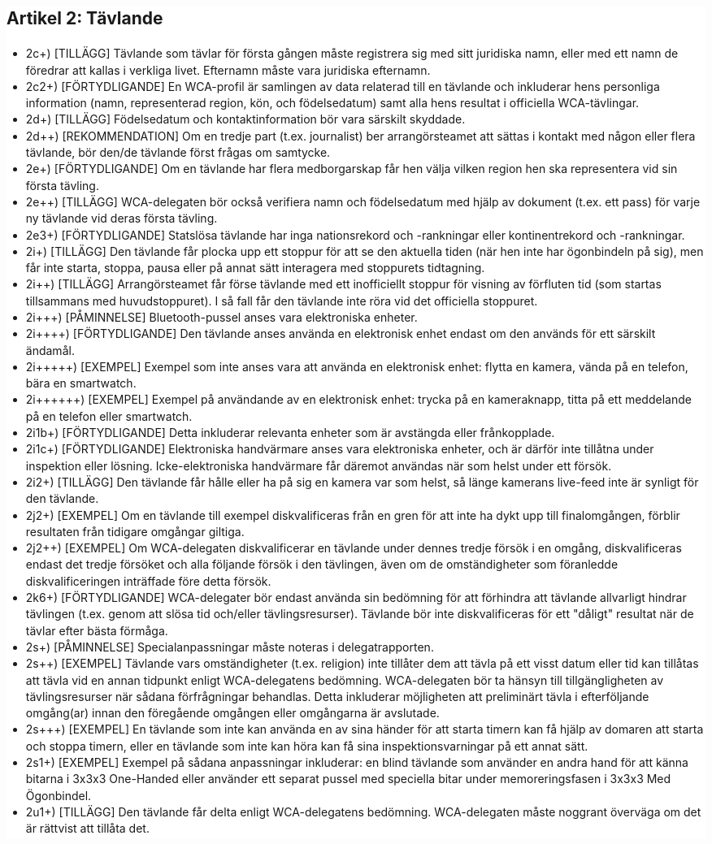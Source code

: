
## <article-2><competitors><competitors> Artikel 2: Tävlande

- 2c+) [TILLÄGG] Tävlande som tävlar för första gången måste registrera sig med sitt juridiska namn, eller med ett namn de föredrar att kallas i verkliga livet. Efternamn måste vara juridiska efternamn.
- 2c2+) [FÖRTYDLIGANDE] En WCA-profil är samlingen av data relaterad till en tävlande och inkluderar hens personliga information (namn, representerad region, kön, och födelsedatum) samt alla hens resultat i officiella WCA-tävlingar.
- 2d+) [TILLÄGG] Födelsedatum och kontaktinformation bör vara särskilt skyddade.
- 2d++) [REKOMMENDATION] Om en tredje part (t.ex. journalist) ber arrangörsteamet att sättas i kontakt med någon eller flera tävlande, bör den/de tävlande först frågas om samtycke.
- 2e+) [FÖRTYDLIGANDE] Om en tävlande har flera medborgarskap får hen välja vilken region hen ska representera vid sin första tävling.
- 2e++) [TILLÄGG] WCA-delegaten bör också verifiera namn och födelsedatum med hjälp av dokument (t.ex. ett pass) för varje ny tävlande vid deras första tävling.
- 2e3+) [FÖRTYDLIGANDE] Statslösa tävlande har inga nationsrekord och -rankningar eller kontinentrekord och -rankningar.
- 2i+) [TILLÄGG] Den tävlande får plocka upp ett stoppur för att se den aktuella tiden (när hen inte har ögonbindeln på sig), men får inte starta, stoppa, pausa eller på annat sätt interagera med stoppurets tidtagning.
- 2i++) [TILLÄGG] Arrangörsteamet får förse tävlande med ett inofficiellt stoppur för visning av förfluten tid (som startas tillsammans med huvudstoppuret). I så fall får den tävlande inte röra vid det officiella stoppuret.
- 2i+++) [PÅMINNELSE] Bluetooth-pussel anses vara elektroniska enheter.
- 2i++++) [FÖRTYDLIGANDE] Den tävlande anses använda en elektronisk enhet endast om den används för ett särskilt ändamål.
- 2i+++++) [EXEMPEL] Exempel som inte anses vara att använda en elektronisk enhet: flytta en kamera, vända på en telefon, bära en smartwatch.
- 2i++++++) [EXEMPEL] Exempel på användande av en elektronisk enhet: trycka på en kameraknapp, titta på ett meddelande på en telefon eller smartwatch.
- 2i1b+) [FÖRTYDLIGANDE] Detta inkluderar relevanta enheter som är avstängda eller frånkopplade.
- 2i1c+) [FÖRTYDLIGANDE] Elektroniska handvärmare anses vara elektroniska enheter, och är därför inte tillåtna under inspektion eller lösning. Icke-elektroniska handvärmare får däremot användas när som helst under ett försök.
- 2i2+) [TILLÄGG] Den tävlande får hålle eller ha på sig en kamera var som helst, så länge kamerans live-feed inte är synligt för den tävlande.
- 2j2+) [EXEMPEL] Om en tävlande till exempel diskvalificeras från en gren för att inte ha dykt upp till finalomgången, förblir resultaten från tidigare omgångar giltiga.
- 2j2++) [EXEMPEL] Om WCA-delegaten diskvalificerar en tävlande under dennes tredje försök i en omgång, diskvalificeras endast det tredje försöket och alla följande försök i den tävlingen, även om de omständigheter som föranledde diskvalificeringen inträffade före detta försök.
- 2k6+) [FÖRTYDLIGANDE] WCA-delegater bör endast använda sin bedömning för att förhindra att tävlande allvarligt hindrar tävlingen (t.ex. genom att slösa tid och/eller tävlingsresurser). Tävlande bör inte diskvalificeras för ett "dåligt" resultat när de tävlar efter bästa förmåga.
- 2s+) [PÅMINNELSE] Specialanpassningar måste noteras i delegatrapporten.
- 2s++) [EXEMPEL] Tävlande vars omständigheter (t.ex. religion) inte tillåter dem att tävla på ett visst datum eller tid kan tillåtas att tävla vid en annan tidpunkt enligt WCA-delegatens bedömning. WCA-delegaten bör ta hänsyn till tillgängligheten av tävlingsresurser när sådana förfrågningar behandlas. Detta inkluderar möjligheten att preliminärt tävla i efterföljande omgång(ar) innan den föregående omgången eller omgångarna är avslutade.
- 2s+++) [EXEMPEL] En tävlande som inte kan använda en av sina händer för att starta timern kan få hjälp av domaren att starta och stoppa timern, eller en tävlande som inte kan höra kan få sina inspektionsvarningar på ett annat sätt.
- 2s1+) [EXEMPEL] Exempel på sådana anpassningar inkluderar: en blind tävlande som använder en andra hand för att känna bitarna i 3x3x3 One-Handed eller använder ett separat pussel med speciella bitar under memoreringsfasen i 3x3x3 Med Ögonbindel.
- 2u1+) [TILLÄGG] Den tävlande får delta enligt WCA-delegatens bedömning. WCA-delegaten måste noggrant överväga om det är rättvist att tillåta det.
